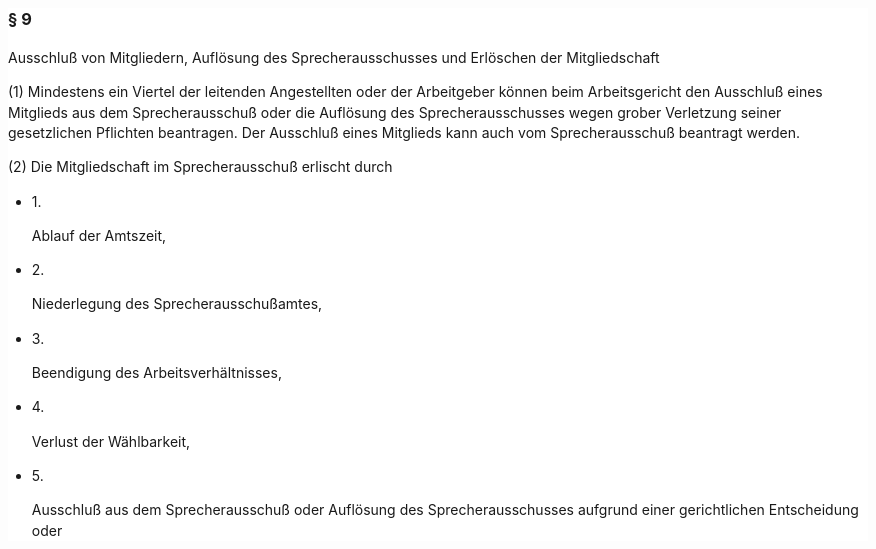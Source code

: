 ### § 9  
Ausschluß von Mitgliedern, Auflösung des Sprecherausschusses und Erlöschen der Mitgliedschaft

<div>

<div class="jnhtml">

<div>

<div class="jurAbsatz">

(1) Mindestens ein Viertel der leitenden Angestellten oder der
Arbeitgeber können beim Arbeitsgericht den Ausschluß eines Mitglieds aus
dem Sprecherausschuß oder die Auflösung des Sprecherausschusses wegen
grober Verletzung seiner gesetzlichen Pflichten beantragen. Der
Ausschluß eines Mitglieds kann auch vom Sprecherausschuß beantragt
werden.

</div>

<div class="jurAbsatz">

(2) Die Mitgliedschaft im Sprecherausschuß erlischt durch

  - 1\.
    
    <div style="">
    
    Ablauf der Amtszeit,
    
    </div>

  - 2\.
    
    <div style="">
    
    Niederlegung des Sprecherausschußamtes,
    
    </div>

  - 3\.
    
    <div style="">
    
    Beendigung des Arbeitsverhältnisses,
    
    </div>

  - 4\.
    
    <div style="">
    
    Verlust der Wählbarkeit,
    
    </div>

  - 5\.
    
    <div style="">
    
    Ausschluß aus dem Sprecherausschuß oder Auflösung des
    Sprecherausschusses aufgrund einer gerichtlichen Entscheidung oder
    